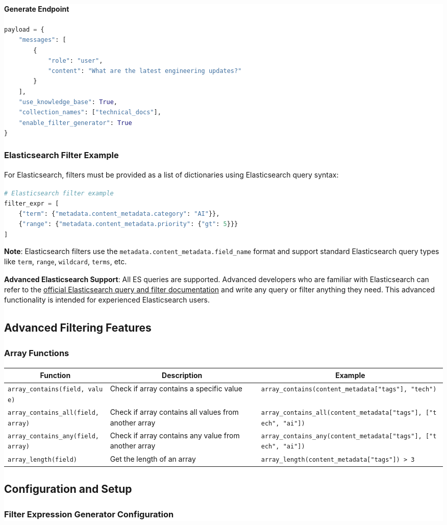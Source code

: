 #### Generate Endpoint
```python
payload = {
    "messages": [
        {
            "role": "user",
            "content": "What are the latest engineering updates?"
        }
    ],
    "use_knowledge_base": True,
    "collection_names": ["technical_docs"],
    "enable_filter_generator": True
}
```

### Elasticsearch Filter Example

For Elasticsearch, filters must be provided as a list of dictionaries using Elasticsearch query syntax:

```python
# Elasticsearch filter example
filter_expr = [
    {"term": {"metadata.content_metadata.category": "AI"}},
    {"range": {"metadata.content_metadata.priority": {"gt": 5}}}
]
```

**Note**: Elasticsearch filters use the `metadata.content_metadata.field_name` format and support standard Elasticsearch query types like `term`, `range`, `wildcard`, `terms`, etc.

**Advanced Elasticsearch Support**: All ES queries are supported. Advanced developers who are familiar with Elasticsearch can refer to the [official Elasticsearch query and filter documentation](https://www.elastic.co/docs/explore-analyze/query-filter) and write any query or filter anything they need. This advanced functionality is intended for experienced Elasticsearch users.

## Advanced Filtering Features

### Array Functions

| Function | Description | Example |
|----------|-------------|---------|
| `array_contains(field, value)` | Check if array contains a specific value | `array_contains(content_metadata["tags"], "tech")` |
| `array_contains_all(field, array)` | Check if array contains all values from another array | `array_contains_all(content_metadata["tags"], ["tech", "ai"])` |
| `array_contains_any(field, array)` | Check if array contains any value from another array | `array_contains_any(content_metadata["tags"], ["tech", "ai"])` |
| `array_length(field)` | Get the length of an array | `array_length(content_metadata["tags"]) > 3` |

## Configuration and Setup

### Filter Expression Generator Configuration
